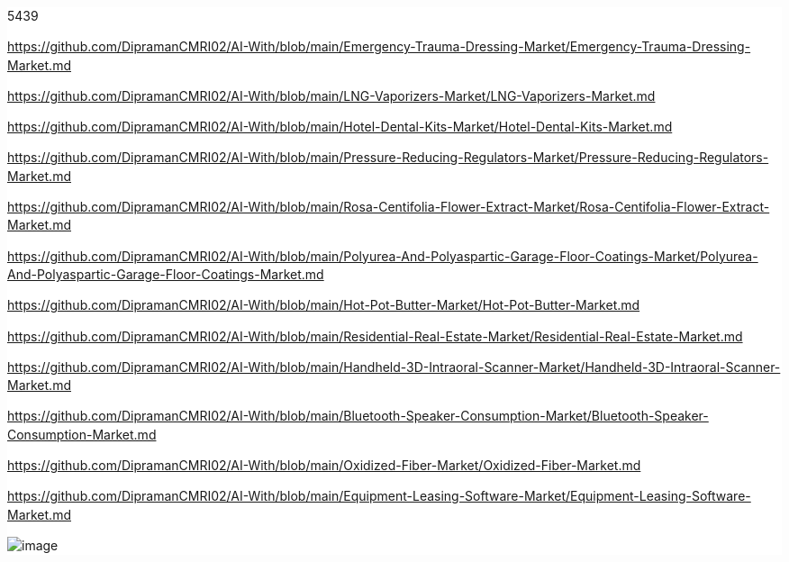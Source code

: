 5439</p><p><a href="https://github.com/DipramanCMRI02/AI-With/blob/main/Emergency-Trauma-Dressing-Market/Emergency-Trauma-Dressing-Market.md">https://github.com/DipramanCMRI02/AI-With/blob/main/Emergency-Trauma-Dressing-Market/Emergency-Trauma-Dressing-Market.md</a></p><p><a href="https://github.com/DipramanCMRI02/AI-With/blob/main/LNG-Vaporizers-Market/LNG-Vaporizers-Market.md">https://github.com/DipramanCMRI02/AI-With/blob/main/LNG-Vaporizers-Market/LNG-Vaporizers-Market.md</a></p><p><a href="https://github.com/DipramanCMRI02/AI-With/blob/main/Hotel-Dental-Kits-Market/Hotel-Dental-Kits-Market.md">https://github.com/DipramanCMRI02/AI-With/blob/main/Hotel-Dental-Kits-Market/Hotel-Dental-Kits-Market.md</a></p><p><a href="https://github.com/DipramanCMRI02/AI-With/blob/main/Pressure-Reducing-Regulators-Market/Pressure-Reducing-Regulators-Market.md">https://github.com/DipramanCMRI02/AI-With/blob/main/Pressure-Reducing-Regulators-Market/Pressure-Reducing-Regulators-Market.md</a></p><p><a href="https://github.com/DipramanCMRI02/AI-With/blob/main/Rosa-Centifolia-Flower-Extract-Market/Rosa-Centifolia-Flower-Extract-Market.md">https://github.com/DipramanCMRI02/AI-With/blob/main/Rosa-Centifolia-Flower-Extract-Market/Rosa-Centifolia-Flower-Extract-Market.md</a></p><p><a href="https://github.com/DipramanCMRI02/AI-With/blob/main/Polyurea-And-Polyaspartic-Garage-Floor-Coatings-Market/Polyurea-And-Polyaspartic-Garage-Floor-Coatings-Market.md">https://github.com/DipramanCMRI02/AI-With/blob/main/Polyurea-And-Polyaspartic-Garage-Floor-Coatings-Market/Polyurea-And-Polyaspartic-Garage-Floor-Coatings-Market.md</a></p><p><a href="https://github.com/DipramanCMRI02/AI-With/blob/main/Hot-Pot-Butter-Market/Hot-Pot-Butter-Market.md">https://github.com/DipramanCMRI02/AI-With/blob/main/Hot-Pot-Butter-Market/Hot-Pot-Butter-Market.md</a></p><p><a href="https://github.com/DipramanCMRI02/AI-With/blob/main/Residential-Real-Estate-Market/Residential-Real-Estate-Market.md">https://github.com/DipramanCMRI02/AI-With/blob/main/Residential-Real-Estate-Market/Residential-Real-Estate-Market.md</a></p><p><a href="https://github.com/DipramanCMRI02/AI-With/blob/main/Handheld-3D-Intraoral-Scanner-Market/Handheld-3D-Intraoral-Scanner-Market.md">https://github.com/DipramanCMRI02/AI-With/blob/main/Handheld-3D-Intraoral-Scanner-Market/Handheld-3D-Intraoral-Scanner-Market.md</a></p><p><a href="https://github.com/DipramanCMRI02/AI-With/blob/main/Bluetooth-Speaker-Consumption-Market/Bluetooth-Speaker-Consumption-Market.md">https://github.com/DipramanCMRI02/AI-With/blob/main/Bluetooth-Speaker-Consumption-Market/Bluetooth-Speaker-Consumption-Market.md</a></p><p><a href="https://github.com/DipramanCMRI02/AI-With/blob/main/Oxidized-Fiber-Market/Oxidized-Fiber-Market.md">https://github.com/DipramanCMRI02/AI-With/blob/main/Oxidized-Fiber-Market/Oxidized-Fiber-Market.md</a></p><p><a href="https://github.com/DipramanCMRI02/AI-With/blob/main/Equipment-Leasing-Software-Market/Equipment-Leasing-Software-Market.md">https://github.com/DipramanCMRI02/AI-With/blob/main/Equipment-Leasing-Software-Market/Equipment-Leasing-Software-Market.md</a></p>
![image](https://github.com/user-attachments/assets/f651d07a-2f43-4974-9aa8-18e47136e0e6)
